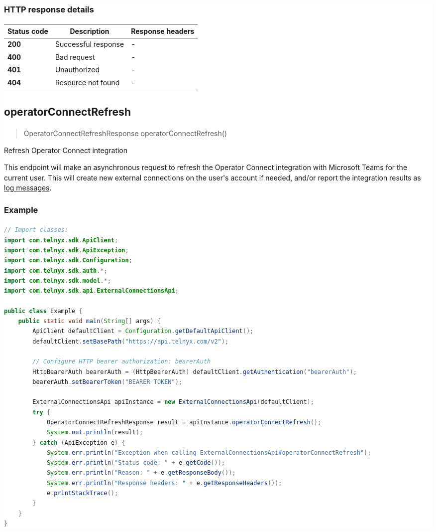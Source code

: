 ### HTTP response details
| Status code | Description | Response headers |
|-------------|-------------|------------------|
| **200** | Successful response |  -  |
| **400** | Bad request |  -  |
| **401** | Unauthorized |  -  |
| **404** | Resource not found |  -  |


## operatorConnectRefresh

> OperatorConnectRefreshResponse operatorConnectRefresh()

Refresh Operator Connect integration

This endpoint will make an asynchronous request to refresh the Operator Connect integration with Microsoft Teams for the current user. This will create new external connections on the user's account if needed, and/or report the integration results as [log messages](https://developers.telnyx.com/api/external-voice-integrations/list-external-connection-log-messages).

### Example

```java
// Import classes:
import com.telnyx.sdk.ApiClient;
import com.telnyx.sdk.ApiException;
import com.telnyx.sdk.Configuration;
import com.telnyx.sdk.auth.*;
import com.telnyx.sdk.model.*;
import com.telnyx.sdk.api.ExternalConnectionsApi;

public class Example {
    public static void main(String[] args) {
        ApiClient defaultClient = Configuration.getDefaultApiClient();
        defaultClient.setBasePath("https://api.telnyx.com/v2");
        
        // Configure HTTP bearer authorization: bearerAuth
        HttpBearerAuth bearerAuth = (HttpBearerAuth) defaultClient.getAuthentication("bearerAuth");
        bearerAuth.setBearerToken("BEARER TOKEN");

        ExternalConnectionsApi apiInstance = new ExternalConnectionsApi(defaultClient);
        try {
            OperatorConnectRefreshResponse result = apiInstance.operatorConnectRefresh();
            System.out.println(result);
        } catch (ApiException e) {
            System.err.println("Exception when calling ExternalConnectionsApi#operatorConnectRefresh");
            System.err.println("Status code: " + e.getCode());
            System.err.println("Reason: " + e.getResponseBody());
            System.err.println("Response headers: " + e.getResponseHeaders());
            e.printStackTrace();
        }
    }
}
```
